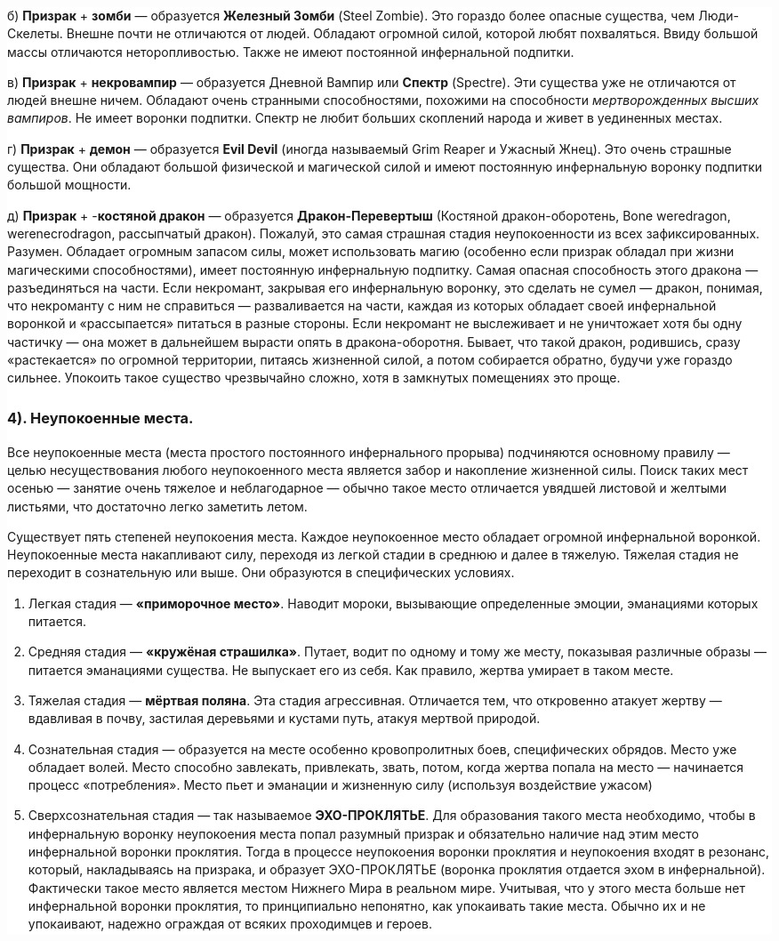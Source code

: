 б) **Призрак** + **зомби** — образуется **Железный Зомби** (Steel Zombie). Это гораздо более опасные существа, чем Люди-Скелеты. Внешне почти не отличаются от людей. Обладают огромной силой, которой любят похваляться. Ввиду большой массы отличаются неторопливостью. Также не имеют постоянной инфернальной подпитки.

в) **Призрак** + **некровампир** — образуется Дневной Вампир или **Спектр** (Spectre). Эти существа уже не отличаются от людей внешне ничем. Обладают очень странными способностями, похожими на способности *мертворожденных высших вампиров*. Не имеет воронки подпитки. Спектр не любит больших скоплений народа и живет в уединенных местах.

г) **Призрак** + **демон** — образуется **Evil Devil** (иногда называемый Grim Reaper и Ужасный Жнец). Это очень страшные существа. Они обладают большой физической и магической силой и имеют постоянную инфернальную воронку подпитки большой мощности.

д) **Призрак** + -**костяной дракон** — образуется **Дракон-Перевертыш** (Костяной дракон-оборотень, Bone weredragon, werenecrodragon, рассыпчатый дракон). Пожалуй, это самая страшная стадия неупокоенности из всех зафиксированных. Разумен. Обладает огромным запасом силы, может использовать магию (особенно если призрак обладал при жизни магическими способностями), имеет постоянную инфернальную подпитку. Самая опасная способность этого дракона — разъединяться на части. Если некромант, закрывая его инфернальную воронку, это сделать не сумел — дракон, понимая, что некроманту с ним не справиться — разваливается на части, каждая из которых обладает своей инфернальной воронкой и «рассыпается» питаться в разные стороны. Если некромант не выслеживает и не уничтожает хотя бы одну частичку — она может в дальнейшем вырасти опять в дракона-оборотня. Бывает, что такой дракон, родившись, сразу «растекается» по огромной территории, питаясь жизненной силой, а потом собирается обратно, будучи уже гораздо сильнее. Упокоить такое существо чрезвычайно сложно, хотя в замкнутых помещениях это проще.

### 4). Неупокоенные места.

Все неупокоенные места (места простого постоянного инфернального прорыва) подчиняются основному правилу — целью несуществования любого неупокоенного места является забор и накопление жизненной силы. Поиск таких мест осенью — занятие очень тяжелое и неблагодарное — обычно такое место отличается увядшей листовой и желтыми листьями, что достаточно легко заметить летом.

Существует пять степеней неупокоения места. Каждое неупокоенное место обладает огромной инфернальной воронкой. Неупокоенные места накапливают силу, переходя из легкой стадии в среднюю и далее в тяжелую. Тяжелая стадия не переходит в сознательную или выше. Они образуются в специфических условиях.

1. Легкая стадия — **«приморочное место»**. Наводит мороки, вызывающие определенные эмоции, эманациями которых питается.

2. Средняя стадия — **«кружёная страшилка»**. Путает, водит по одному и тому же месту, показывая различные образы — питается эманациями существа. Не выпускает его из себя. Как правило, жертва умирает в таком месте.

3. Тяжелая стадия — **мёртвая поляна**. Эта стадия агрессивная. Отличается тем, что откровенно атакует жертву — вдавливая в почву, застилая деревьями и кустами путь, атакуя мертвой природой.

4. Сознательная стадия — образуется на месте особенно кровопролитных боев, специфических обрядов. Место уже обладает волей. Место способно завлекать, привлекать, звать, потом, когда жертва попала на место — начинается процесс «потребления». Место пьет и эманации и жизненную силу (используя воздействие ужасом)

5. Сверхсознательная стадия — так называемое **ЭХО-ПРОКЛЯТЬЕ**. Для образования такого места необходимо, чтобы в инфернальную воронку неупокоения места попал разумный призрак и обязательно наличие над этим место инфернальной воронки проклятия. Тогда в процессе неупокоения воронки проклятия и неупокоения входят в резонанс, который, накладываясь на призрака, и образует ЭХО-ПРОКЛЯТЬЕ (воронка проклятия отдается эхом в инфернальной). Фактически такое место является местом Нижнего Мира в реальном мире. Учитывая, что у этого места больше нет инфернальной воронки проклятия, то принципиально непонятно, как упокаивать такие места. Обычно их и не упокаивают, надежно ограждая от всяких проходимцев и героев.
